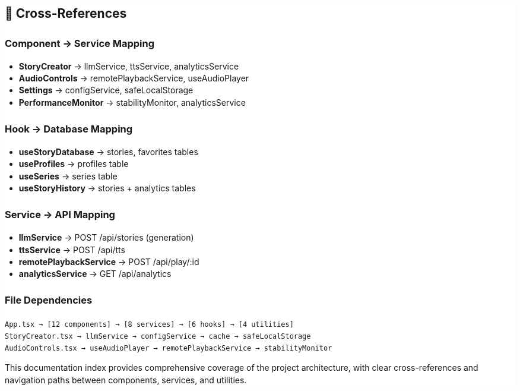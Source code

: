 
## 🔗 Cross-References

### Component → Service Mapping
- **StoryCreator** → llmService, ttsService, analyticsService
- **AudioControls** → remotePlaybackService, useAudioPlayer
- **Settings** → configService, safeLocalStorage
- **PerformanceMonitor** → stabilityMonitor, analyticsService

### Hook → Database Mapping  
- **useStoryDatabase** → stories, favorites tables
- **useProfiles** → profiles table
- **useSeries** → series table
- **useStoryHistory** → stories + analytics tables

### Service → API Mapping
- **llmService** → POST /api/stories (generation)
- **ttsService** → POST /api/tts
- **remotePlaybackService** → POST /api/play/:id
- **analyticsService** → GET /api/analytics

### File Dependencies
```
App.tsx → [12 components] → [8 services] → [6 hooks] → [4 utilities]
StoryCreator.tsx → llmService → configService → cache → safeLocalStorage
AudioControls.tsx → useAudioPlayer → remotePlaybackService → stabilityMonitor
```

This documentation index provides comprehensive coverage of the project architecture, with clear cross-references and navigation paths between components, services, and utilities.